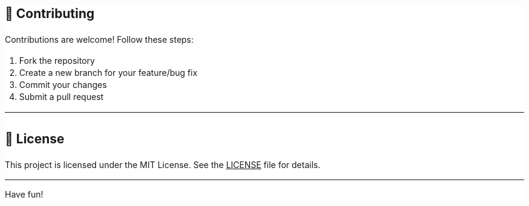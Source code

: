 
## 🤝 Contributing

Contributions are welcome! Follow these steps:

1. Fork the repository
2. Create a new branch for your feature/bug fix
3. Commit your changes
4. Submit a pull request

---

## 📜 License

This project is licensed under the MIT License. See the [LICENSE](LICENSE) file for details.

---

Have fun!
